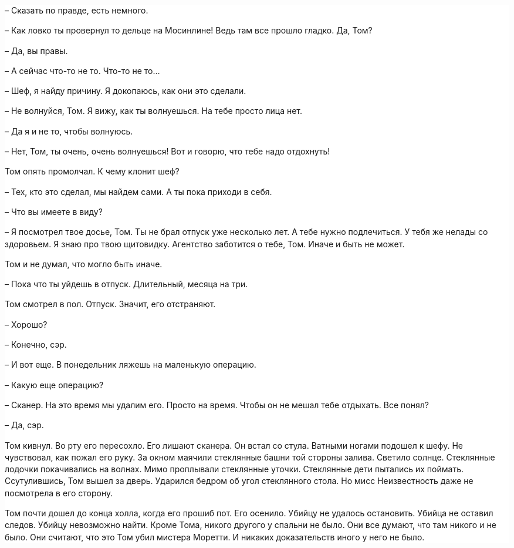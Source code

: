 – Сказать по правде, есть немного.

– Как ловко ты провернул то дельце на Мосинлине! Ведь там все прошло гладко. Да, Том?

– Да, вы правы.

– А сейчас что-то не то. Что-то не то…

– Шеф, я найду причину. Я докопаюсь, как они это сделали.

– Не волнуйся, Том. Я вижу, как ты волнуешься. На тебе просто лица нет.

– Да я и не то, чтобы волнуюсь.

– Нет, Том, ты очень, очень волнуешься! Вот и говорю, что тебе надо отдохнуть!



Том опять промолчал. К чему клонит шеф?



– Тех, кто это сделал, мы найдем сами. А ты пока приходи в себя.

– Что вы имеете в виду?

– Я посмотрел твое досье, Том. Ты не брал отпуск уже несколько лет. А тебе нужно подлечиться. У тебя же нелады со здоровьем. Я знаю про твою щитовидку. Агентство заботится о тебе, Том. Иначе и быть не может.



Том и не думал, что могло быть иначе.



– Пока что ты уйдешь в отпуск. Длительный, месяца на три.



Том смотрел в пол. Отпуск. Значит, его отстраняют.



– Хорошо?

– Конечно, сэр.

– И вот еще. В понедельник ляжешь на маленькую операцию.

– Какую еще операцию?

– Сканер. На это время мы удалим его. Просто на время. Чтобы он не мешал тебе отдыхать. Все понял?

– Да, сэр.



Том кивнул. Во рту его пересохло. Его лишают сканера. Он встал со стула. Ватными ногами подошел к шефу. Не чувствовал, как пожал его руку. За окном маячили стеклянные башни той стороны залива. Светило солнце. Стеклянные лодочки покачивались на волнах. Мимо проплывали стеклянные уточки. Стеклянные дети пытались их поймать. Ссутулившись, Том вышел за дверь. Ударился бедром об угол стеклянного стола. Но мисс Неизвестность даже не посмотрела в его сторону.

Том почти дошел до конца холла, когда его прошиб пот. Его осенило. Убийцу не удалось остановить. Убийца не оставил следов. Убийцу невозможно найти. Кроме Тома, никого другого у спальни не было. Они все думают, что там никого и не было. Они считают, что это Том убил мистера Моретти. И никаких доказательств иного у него не было.
